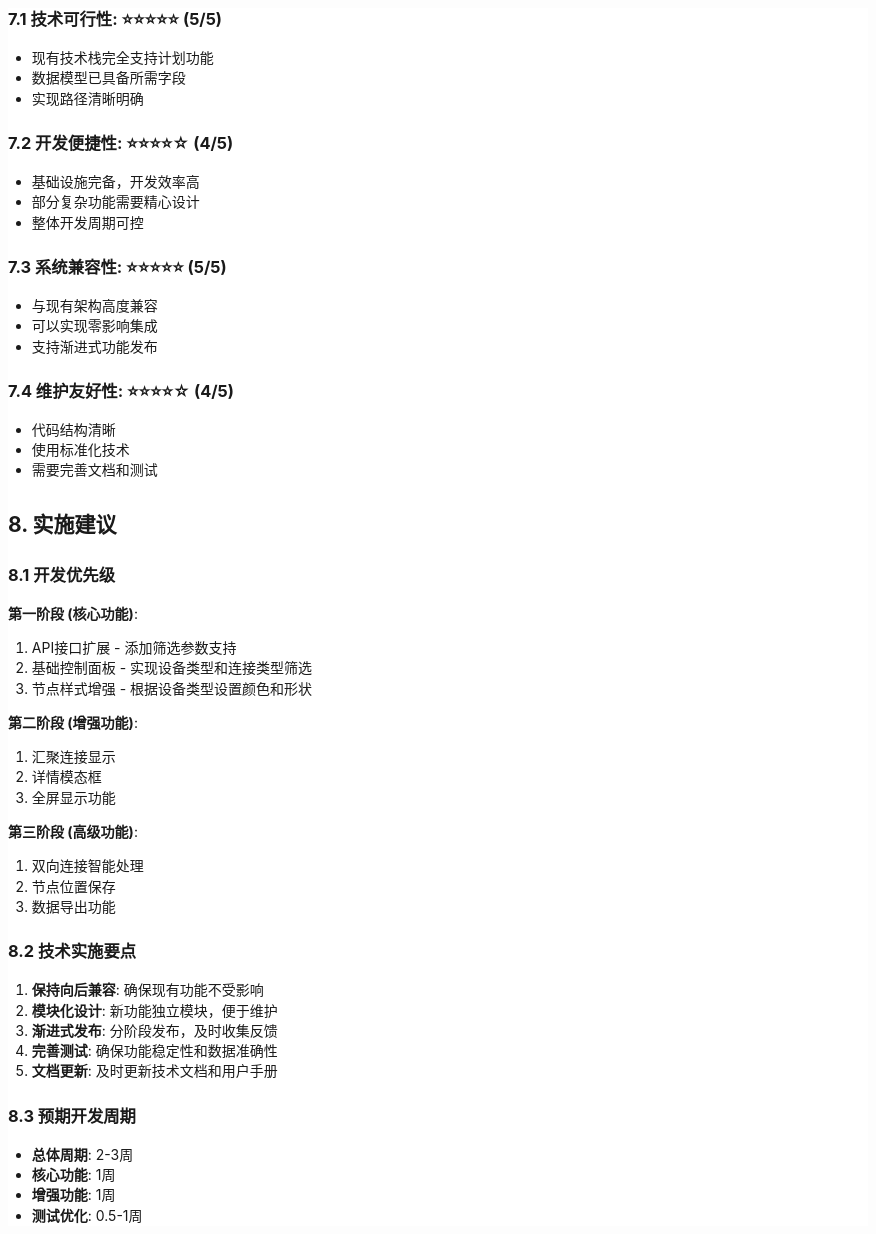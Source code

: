 ### 7.1 技术可行性: ⭐⭐⭐⭐⭐ (5/5)
- 现有技术栈完全支持计划功能
- 数据模型已具备所需字段
- 实现路径清晰明确

### 7.2 开发便捷性: ⭐⭐⭐⭐☆ (4/5)
- 基础设施完备，开发效率高
- 部分复杂功能需要精心设计
- 整体开发周期可控

### 7.3 系统兼容性: ⭐⭐⭐⭐⭐ (5/5)
- 与现有架构高度兼容
- 可以实现零影响集成
- 支持渐进式功能发布

### 7.4 维护友好性: ⭐⭐⭐⭐☆ (4/5)
- 代码结构清晰
- 使用标准化技术
- 需要完善文档和测试

## 8. 实施建议

### 8.1 开发优先级

**第一阶段 (核心功能)**:
1. API接口扩展 - 添加筛选参数支持
2. 基础控制面板 - 实现设备类型和连接类型筛选
3. 节点样式增强 - 根据设备类型设置颜色和形状

**第二阶段 (增强功能)**:
1. 汇聚连接显示
2. 详情模态框
3. 全屏显示功能

**第三阶段 (高级功能)**:
1. 双向连接智能处理
2. 节点位置保存
3. 数据导出功能

### 8.2 技术实施要点

1. **保持向后兼容**: 确保现有功能不受影响
2. **模块化设计**: 新功能独立模块，便于维护
3. **渐进式发布**: 分阶段发布，及时收集反馈
4. **完善测试**: 确保功能稳定性和数据准确性
5. **文档更新**: 及时更新技术文档和用户手册

### 8.3 预期开发周期

- **总体周期**: 2-3周
- **核心功能**: 1周
- **增强功能**: 1周
- **测试优化**: 0.5-1周
